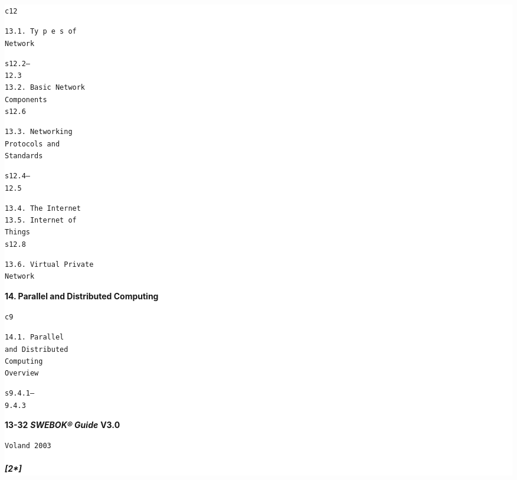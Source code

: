 ```
c12
```
```
13.1. Ty p e s of
Network
```
```
s12.2–
12.3
13.2. Basic Network
Components
s12.6
```
```
13.3. Networking
Protocols and
Standards
```
```
s12.4–
12.5
```
```
13.4. The Internet
13.5. Internet of
Things
s12.8
```
```
13.6. Virtual Private
Network
```
**14. Parallel and
Distributed
Computing**

```
c9
```
```
14.1. Parallel
and Distributed
Computing
Overview
```
```
s9.4.1–
9.4.3
```

**13-32** **_SWEBOK® Guide_** **V3.0**

```
Voland 2003
```
##### [2*]
